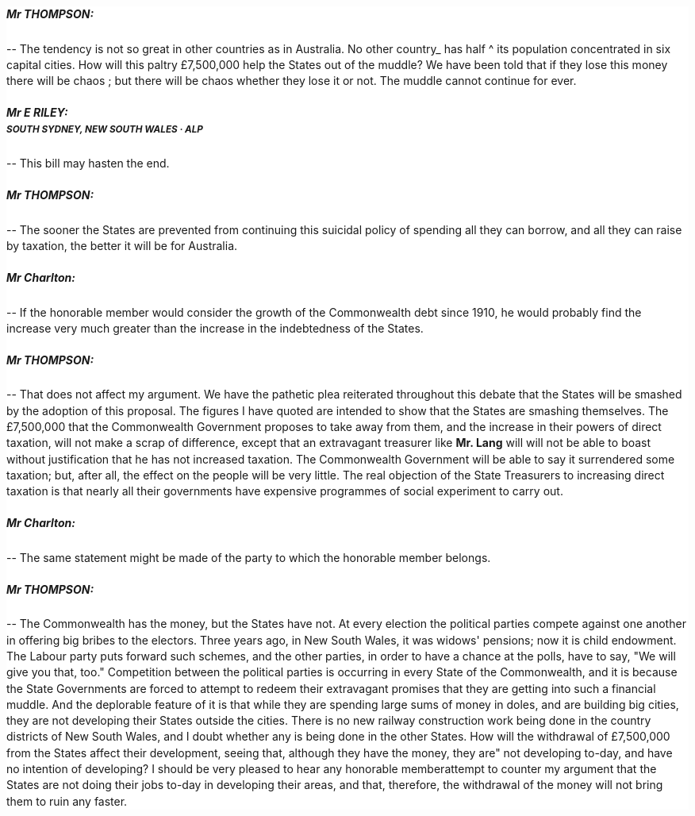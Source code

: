 ##### Mr THOMPSON:

-- The tendency is not so great in other countries as in Australia. No other country_ has half ^ its population concentrated in six capital cities. How will this paltry £7,500,000 help the States out of the muddle? We have been told that if they lose this money there will be chaos ; but there will be chaos whether they lose it or not. The muddle cannot continue for ever. 

##### Mr E RILEY:<br><small class="text-muted">SOUTH SYDNEY, NEW SOUTH WALES &middot; ALP</small>

-- This bill may hasten the end. 

##### Mr THOMPSON:

-- The sooner the States are prevented from continuing this suicidal policy of spending all they can borrow, and all they can raise by taxation, the better it will be for Australia. 

##### Mr Charlton:

--  If the honorable member would consider the growth of the Commonwealth debt since 1910, he would probably find the increase very much greater than the increase in the indebtedness of the States. 

##### Mr THOMPSON:

-- That does not affect my argument. We have the pathetic plea reiterated throughout this debate that the States will be smashed by the adoption of this proposal. The figures I have quoted are intended to show that the States are smashing themselves. The £7,500,000 that the Commonwealth Government proposes to take away from them, and the increase in their powers of direct taxation, will not make a scrap of difference, except that an extravagant treasurer like  **Mr. Lang**  will will not be able to boast without justification that he has not increased taxation. The Commonwealth Government will be able to say it surrendered some taxation; but, after all, the effect on the people will be very little. The real objection of the State Treasurers to increasing direct taxation is that nearly all their governments have expensive programmes of social experiment to carry out. 

##### Mr Charlton:

--  The same statement might be made of the party to which the honorable member belongs. 

##### Mr THOMPSON:

-- The Commonwealth has the money, but the States have not. At every election the political parties compete against one another in offering big bribes to the electors. Three years ago, in New South Wales, it was widows' pensions; now it is child endowment. The Labour party puts forward such schemes, and the other parties, in order to have a chance at the polls, have to say, "We will give you that, too." Competition between the political parties is occurring in every State of the Commonwealth, and it is because the State Governments are forced to attempt to redeem their extravagant promises that they are getting into such a financial muddle. And the deplorable feature of it is that while they are spending large sums of money in doles, and are building big cities, they are not developing their States outside the cities. There is no new railway construction work being done in the country districts of New South Wales, and I doubt whether any is being done in the other States. How will the withdrawal of £7,500,000 from the States affect their development, seeing that, although they have the money, they are" not developing to-day, and have no intention of developing? I should be very pleased to hear any honorable memberattempt to counter my argument that the States are not doing their jobs to-day in developing their areas, and that, therefore, the withdrawal of the money will not bring them to ruin any faster. 
